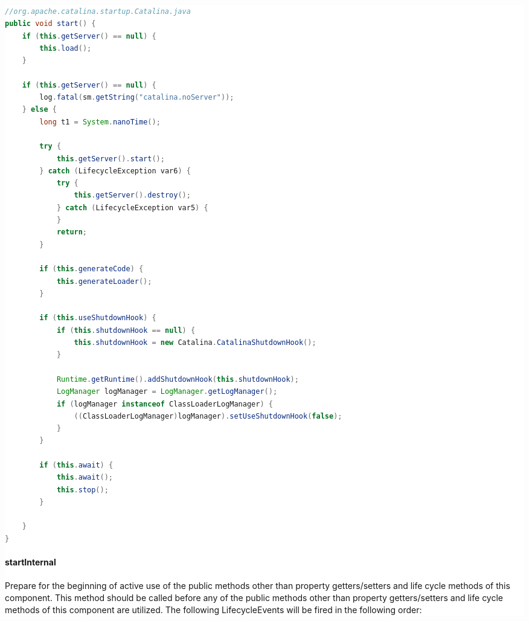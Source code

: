 ```java
//org.apache.catalina.startup.Catalina.java
public void start() {
    if (this.getServer() == null) {
        this.load();
    }

    if (this.getServer() == null) {
        log.fatal(sm.getString("catalina.noServer"));
    } else {
        long t1 = System.nanoTime();

        try {
            this.getServer().start();
        } catch (LifecycleException var6) {
            try {
                this.getServer().destroy();
            } catch (LifecycleException var5) {
            }
            return;
        }

        if (this.generateCode) {
            this.generateLoader();
        }

        if (this.useShutdownHook) {
            if (this.shutdownHook == null) {
                this.shutdownHook = new Catalina.CatalinaShutdownHook();
            }

            Runtime.getRuntime().addShutdownHook(this.shutdownHook);
            LogManager logManager = LogManager.getLogManager();
            if (logManager instanceof ClassLoaderLogManager) {
                ((ClassLoaderLogManager)logManager).setUseShutdownHook(false);
            }
        }

        if (this.await) {
            this.await();
            this.stop();
        }

    }
}
```

#### startInternal

Prepare for the beginning of active use of the public methods other than property getters/setters and life cycle methods of this component. 
This method should be called before any of the public methods other than property getters/setters and life cycle methods of this component are utilized. 
The following LifecycleEvents will be fired in the following order:
